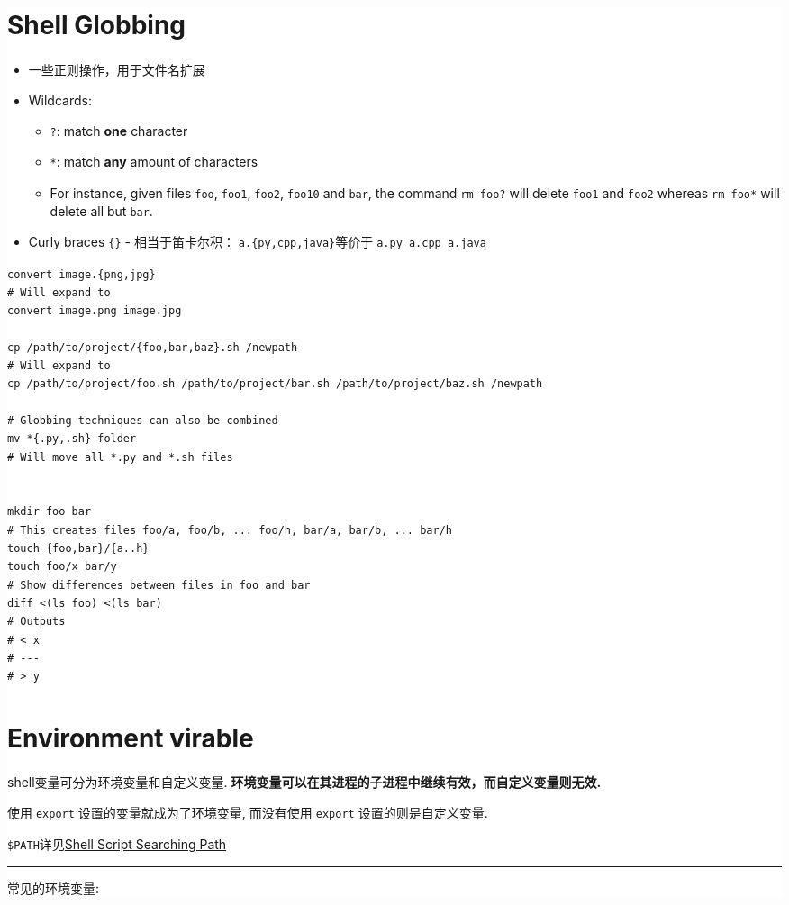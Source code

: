 # Shell Globbing

*  一些正则操作，用于文件名扩展

  * Wildcards: 

    *  `?`: match **one** character
    *  `*`:  match **any** amount of characters  

    *  For instance, given files `foo`, `foo1`, `foo2`, `foo10` and `bar`, the command `rm foo?` will delete `foo1` and `foo2` whereas `rm foo*` will delete all but `bar`.
* Curly braces `{}` -  相当于笛卡尔积：  `a.{py,cpp,java}`等价于 `a.py a.cpp a.java`

```shell
convert image.{png,jpg}
# Will expand to
convert image.png image.jpg

cp /path/to/project/{foo,bar,baz}.sh /newpath
# Will expand to
cp /path/to/project/foo.sh /path/to/project/bar.sh /path/to/project/baz.sh /newpath

# Globbing techniques can also be combined
mv *{.py,.sh} folder
# Will move all *.py and *.sh files


mkdir foo bar
# This creates files foo/a, foo/b, ... foo/h, bar/a, bar/b, ... bar/h
touch {foo,bar}/{a..h}
touch foo/x bar/y
# Show differences between files in foo and bar
diff <(ls foo) <(ls bar)
# Outputs
# < x
# ---
# > y

```



# Environment virable

shell变量可分为环境变量和自定义变量. **环境变量可以在其进程的子进程中继续有效，而自定义变量则无效.**

使用 `export` 设置的变量就成为了环境变量, 而没有使用 `export` 设置的则是自定义变量.

`$PATH`详见[Shell Script Searching Path]()

****

常见的环境变量:
